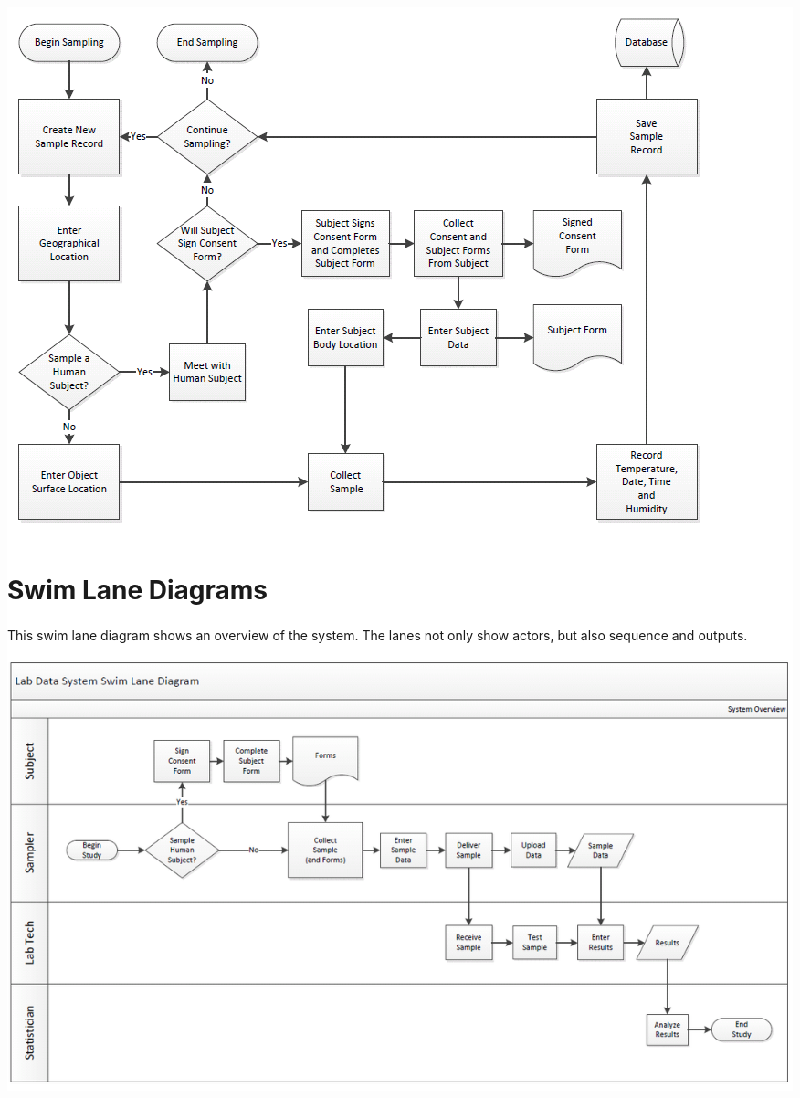 ![Flow Chart](images/Sampling_Data_Entry_Flow_Chart.png)

Swim Lane Diagrams
====================================

This swim lane diagram shows an overview of the system. The lanes not only show actors, but also sequence and outputs.

![Swim Lane Diagram](images/Lab_Data_System_Swim_Lane_Diagram_v2.png)
